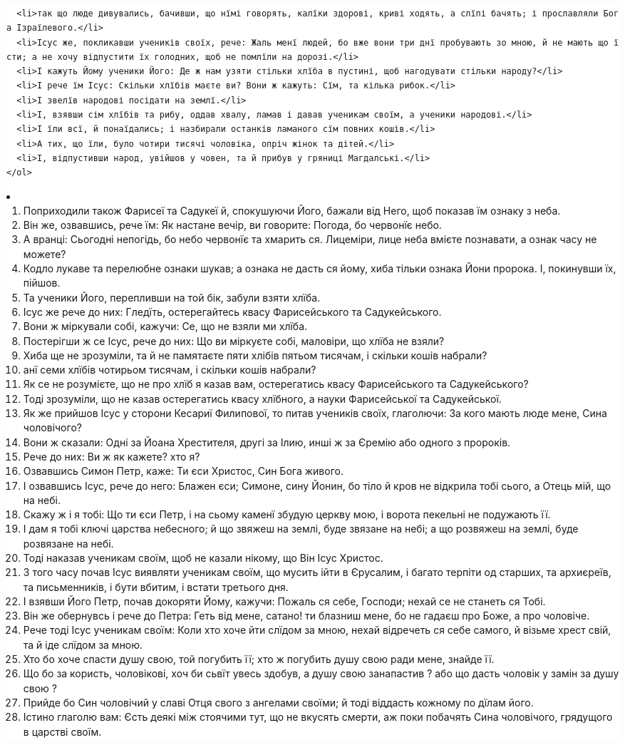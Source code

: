       <li>так що люде дивувались, бачивши, що нїмі говорять, калїки здорові, криві ходять, а слїпі бачять; і прославляли Бога Ізраїлевого.</li>
      <li>Ісус же, покликавши учеників своїх, рече: Жаль менї людей, бо вже вони три днї пробувають зо мною, й не мають що їсти; а не хочу відпустити їх голодних, щоб не помлїли на дорозі.</li>
      <li>І кажуть Йому ученики Його: Де ж нам узяти стільки хлїба в пустині, щоб нагодувати стільки народу?</li>
      <li>І рече їм Ісус: Скільки хлїбів маєте ви? Вони ж кажуть: Сїм, та кілька рибок.</li>
      <li>І звелїв народові посідати на землї.</li>
      <li>І, взявши сім хлїбів та рибу, оддав хвалу, ламав і давав ученикам своїм, а ученики народові.</li>
      <li>І їли всї, й понаїдались; і назбирали останків ламаного сїм повних кошів.</li>
      <li>А тих, що їли, було чотири тисячі чоловіка, опріч жінок та дітей.</li>
      <li>І, відпустивши народ, увійшов у човен, та й прибув у гряниці Магдалські.</li>
    </ol>
  </li>
  <li>
    <ol>
      <li>Поприходили також Фарисеї та Садукеї й, спокушуючи Його, бажали від Него, щоб показав їм ознаку з неба.</li>
      <li>Він же, озвавшись, рече їм: Як настане вечір, ви говорите: Погода, бо червонїє небо.</li>
      <li>А вранці: Сьогодні непогідь, бо небо червонїє та хмарить ся. Лицеміри, лице неба вмієте познавати, а ознак часу не можете?</li>
      <li>Кодло лукаве та перелюбне ознаки шукав; а ознака не дасть ся йому, хиба тільки ознака Йони пророка. І, покинувши їх, пійшов.</li>
      <li>Та ученики Його, перепливши на той бік, забули взяти хлїба.</li>
      <li>Ісус же рече до них: Гледїть, остерегайтесь квасу Фарисейського та Садукейського.</li>
      <li>Вони ж міркували собі, кажучи: Се, що не взяли ми хлїба.</li>
      <li>Постерігши ж се Ісус, рече до них: Що ви міркуєте собі, маловіри, що хлїба не взяли?</li>
      <li>Хиба ще не зрозуміли, та й не памятаєте пяти хлібів пятьом тисячам, і скільки кошів набрали?</li>
      <li>анї семи хлїбів чотирьом тисячам, і скільки кошів набрали?</li>
      <li>Як се не розумієте, що не про хлїб я казав вам, остерегатись квасу Фарисейського та Садукейського?</li>
      <li>Тоді зрозуміли, що не казав остерегатись квасу хлїбного, а науки Фарисейської та Садукейської.</li>
      <li>Як же прийшов Ісус у сторони Кесариї Филипової, то питав учеників своїх, глаголючи: За кого мають люде мене, Сина чоловічого?</li>
      <li>Вони ж сказали: Одні за Йоана Хрестителя, другі за Ілию, инші ж за Єремію або одного з пророків.</li>
      <li>Рече до них: Ви ж як кажете? хто я?</li>
      <li>Озвавшись Симон Петр, каже: Ти єси Христос, Син Бога живого.</li>
      <li>І озвавшись Ісус, рече до него: Блажен єси; Симоне, сину Йонин, бо тіло й кров не відкрила тобі сього, а Отець мій, що на небі.</li>
      <li>Скажу ж і я тобі: Що ти єси Петр, і на сьому каменї збудую церкву мою, і ворота пекельні не подужають її.</li>
      <li>І дам я тобі ключі царства небесного; й що звяжеш на землі, буде звязане на небі; а що розвяжеш на землі, буде розвязане на небі.</li>
      <li>Тоді наказав ученикам своїм, щоб не казали нікому, що Він Ісус Христос.</li>
      <li>З того часу почав Ісус виявляти ученикам своїм, що мусить ійти в Єрусалим, і багато терпіти од старших, та архиєреїв, та письменників, і бути вбитим, і встати третього дня.</li>
      <li>І взявши Його Петр, почав докоряти Йому, кажучи: Пожаль ся себе, Господи; нехай се не станеть ся Тобі.</li>
      <li>Він же обернувсь і рече до Петра: Геть від мене, сатано! ти блазниш мене, бо не гадаєш про Боже, а про чоловіче.</li>
      <li>Рече тоді Ісус ученикам своїм: Коли хто хоче йти слїдом за мною, нехай відречеть ся себе самого, й візьме хрест свій, та й іде слїдом за мною.</li>
      <li>Хто бо хоче спасти душу свою, той погубить її; хто ж погубить душу свою ради мене, знайде її.</li>
      <li>Що бо за користь, чоловікові, хоч би сьвїт увесь здобув, а душу свою занапастив ? або що дасть чоловік у замін за душу свою ?</li>
      <li>Прийде бо Син чоловічий у славі Отця свого з ангелами своїми; й тоді віддасть кожному по дїлам його.</li>
      <li>Істино глаголю вам: Єсть деякі між стоячими тут, що не вкусять смерти, аж поки побачять Сина чоловічого, грядущого в царстві своїм.</li>